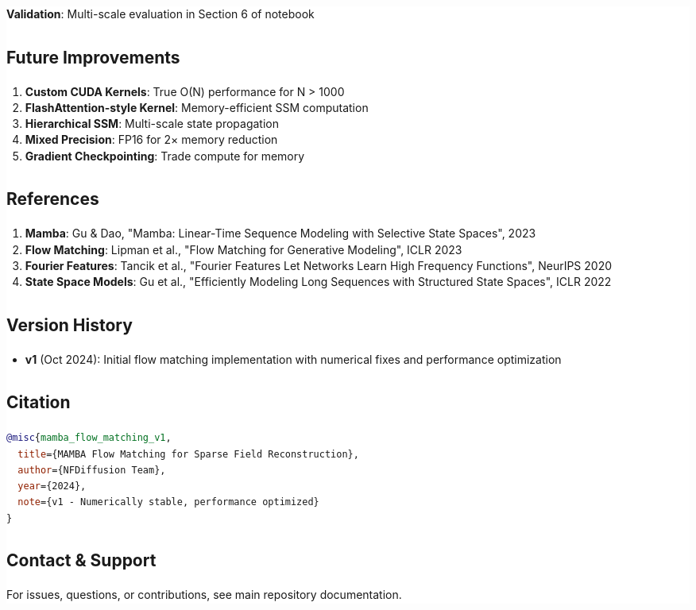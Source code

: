 **Validation**: Multi-scale evaluation in Section 6 of notebook

## Future Improvements

1. **Custom CUDA Kernels**: True O(N) performance for N > 1000
2. **FlashAttention-style Kernel**: Memory-efficient SSM computation
3. **Hierarchical SSM**: Multi-scale state propagation
4. **Mixed Precision**: FP16 for 2× memory reduction
5. **Gradient Checkpointing**: Trade compute for memory

## References

1. **Mamba**: Gu & Dao, "Mamba: Linear-Time Sequence Modeling with Selective State Spaces", 2023
2. **Flow Matching**: Lipman et al., "Flow Matching for Generative Modeling", ICLR 2023
3. **Fourier Features**: Tancik et al., "Fourier Features Let Networks Learn High Frequency Functions", NeurIPS 2020
4. **State Space Models**: Gu et al., "Efficiently Modeling Long Sequences with Structured State Spaces", ICLR 2022

## Version History

- **v1** (Oct 2024): Initial flow matching implementation with numerical fixes and performance optimization

## Citation

```bibtex
@misc{mamba_flow_matching_v1,
  title={MAMBA Flow Matching for Sparse Field Reconstruction},
  author={NFDiffusion Team},
  year={2024},
  note={v1 - Numerically stable, performance optimized}
}
```

## Contact & Support

For issues, questions, or contributions, see main repository documentation.
